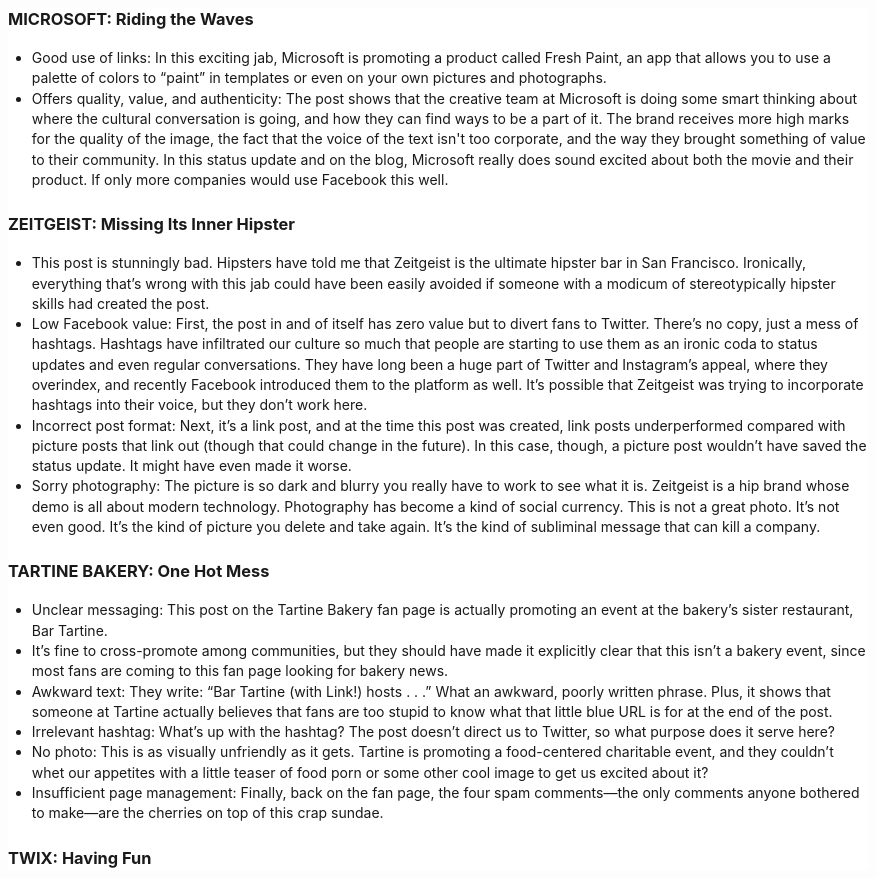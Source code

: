 ### MICROSOFT: Riding the Waves

- Good use of links: In this exciting jab, Microsoft is promoting a product called Fresh Paint, an app that allows you to use a palette of colors to “paint” in templates or even on your own pictures and photographs.
- Offers quality, value, and authenticity: The post shows that the creative team at Microsoft is doing some smart thinking about where the cultural conversation is going, and how they can find ways to be a part of it. The brand receives more high marks for the quality of the image, the fact that the voice of the text isn't too corporate, and the way they brought something of value to their community. In this status update and on the blog, Microsoft really does sound excited about both the movie and their product. If only more companies would use Facebook this well.

### ZEITGEIST: Missing Its Inner Hipster

- This post is stunningly bad. Hipsters have told me that Zeitgeist is the ultimate hipster bar in San Francisco. Ironically, everything that’s wrong with this jab could have been easily avoided if someone with a modicum of stereotypically hipster skills had created the post.
- Low Facebook value: First, the post in and of itself has zero value but to divert fans to Twitter. There’s no copy, just a mess of hashtags. Hashtags have infiltrated our culture so much that people are starting to use them as an ironic coda to status updates and even regular conversations. They have long been a huge part of Twitter and Instagram’s appeal, where they overindex, and recently Facebook introduced them to the platform as well. It’s possible that Zeitgeist was trying to incorporate hashtags into their voice, but they don’t work here.
- Incorrect post format: Next, it’s a link post, and at the time this post was created, link posts underperformed compared with picture posts that link out (though that could change in the future). In this case, though, a picture post wouldn’t have saved the status update. It might have even made it worse.
- Sorry photography: The picture is so dark and blurry you really have to work to see what it is. Zeitgeist is a hip brand whose demo is all about modern technology. Photography has become a kind of social currency. This is not a great photo. It’s not even good. It’s the kind of picture you delete and take again. It’s the kind of subliminal message that can kill a company.

### TARTINE BAKERY: One Hot Mess

- Unclear messaging: This post on the Tartine Bakery fan page is actually promoting an event at the bakery’s sister restaurant, Bar Tartine.
- It’s fine to cross-promote among communities, but they should have made it explicitly clear that this isn’t a bakery event, since most fans are coming to this fan page looking for bakery news.
- Awkward text: They write: “Bar Tartine (with Link!) hosts . . .” What an awkward, poorly written phrase. Plus, it shows that someone at Tartine actually believes that fans are too stupid to know what that little blue URL is for at the end of the post.
- Irrelevant hashtag: What’s up with the hashtag? The post doesn’t direct us to Twitter, so what purpose does it serve here?
- No photo: This is as visually unfriendly as it gets. Tartine is promoting a food-centered charitable event, and they couldn’t whet our appetites with a little teaser of food porn or some other cool image to get us excited about it?
- Insufficient page management: Finally, back on the fan page, the four spam comments—the only comments anyone bothered to make—are the cherries on top of this crap sundae.

### TWIX: Having Fun
